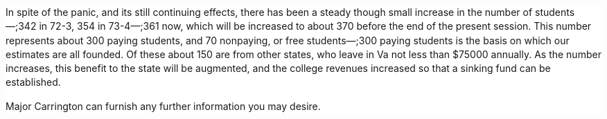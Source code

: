 In spite of the panic, and its still continuing effects, there has been a steady though small increase in the number of students—;342 in 72-3, 354 in 73-4—;361 now, which will be increased to about 370 before the end of the present session. This number represents about 300 paying students, and 70 nonpaying, or free students—;300 paying students is the basis on which our estimates are all founded. Of these about 150 are from other states, who leave in Va not less than $75000 annually. As the number increases, this benefit to the state will be augmented, and the college revenues increased so that a sinking fund can be established.

Major Carrington can furnish any further information you may desire.